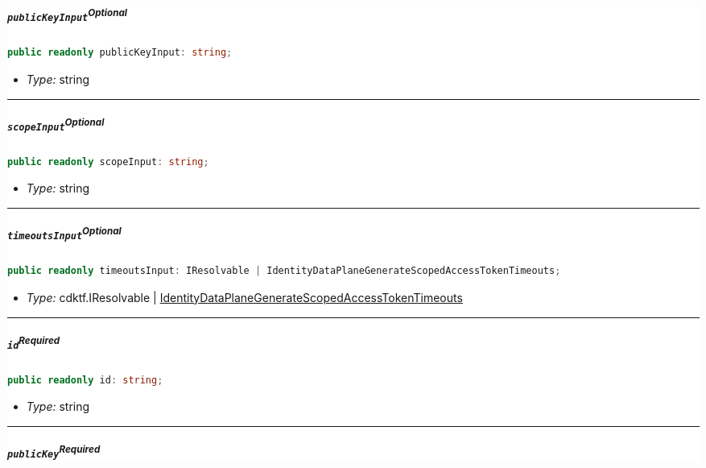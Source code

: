
##### `publicKeyInput`<sup>Optional</sup> <a name="publicKeyInput" id="rhizo-co-terraform-provider-oci.identityDataPlaneGenerateScopedAccessToken.IdentityDataPlaneGenerateScopedAccessToken.property.publicKeyInput"></a>

```typescript
public readonly publicKeyInput: string;
```

- *Type:* string

---

##### `scopeInput`<sup>Optional</sup> <a name="scopeInput" id="rhizo-co-terraform-provider-oci.identityDataPlaneGenerateScopedAccessToken.IdentityDataPlaneGenerateScopedAccessToken.property.scopeInput"></a>

```typescript
public readonly scopeInput: string;
```

- *Type:* string

---

##### `timeoutsInput`<sup>Optional</sup> <a name="timeoutsInput" id="rhizo-co-terraform-provider-oci.identityDataPlaneGenerateScopedAccessToken.IdentityDataPlaneGenerateScopedAccessToken.property.timeoutsInput"></a>

```typescript
public readonly timeoutsInput: IResolvable | IdentityDataPlaneGenerateScopedAccessTokenTimeouts;
```

- *Type:* cdktf.IResolvable | <a href="#rhizo-co-terraform-provider-oci.identityDataPlaneGenerateScopedAccessToken.IdentityDataPlaneGenerateScopedAccessTokenTimeouts">IdentityDataPlaneGenerateScopedAccessTokenTimeouts</a>

---

##### `id`<sup>Required</sup> <a name="id" id="rhizo-co-terraform-provider-oci.identityDataPlaneGenerateScopedAccessToken.IdentityDataPlaneGenerateScopedAccessToken.property.id"></a>

```typescript
public readonly id: string;
```

- *Type:* string

---

##### `publicKey`<sup>Required</sup> <a name="publicKey" id="rhizo-co-terraform-provider-oci.identityDataPlaneGenerateScopedAccessToken.IdentityDataPlaneGenerateScopedAccessToken.property.publicKey"></a>
